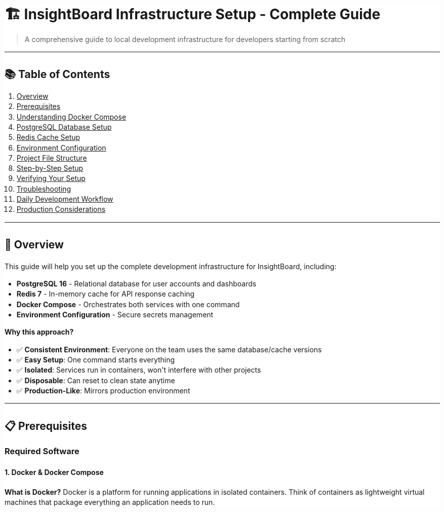 # 🏗️ InsightBoard Infrastructure Setup - Complete Guide

> A comprehensive guide to local development infrastructure for developers starting from scratch

---

## 📚 Table of Contents

1. [Overview](#overview)
2. [Prerequisites](#prerequisites)
3. [Understanding Docker Compose](#docker-compose)
4. [PostgreSQL Database Setup](#postgresql)
5. [Redis Cache Setup](#redis)
6. [Environment Configuration](#environment)
7. [Project File Structure](#structure)
8. [Step-by-Step Setup](#setup)
9. [Verifying Your Setup](#verification)
10. [Troubleshooting](#troubleshooting)
11. [Daily Development Workflow](#workflow)
12. [Production Considerations](#production)

---

## <a name="overview"></a>🎯 Overview

This guide will help you set up the complete development infrastructure for InsightBoard, including:

-   **PostgreSQL 16** - Relational database for user accounts and dashboards
-   **Redis 7** - In-memory cache for API response caching
-   **Docker Compose** - Orchestrates both services with one command
-   **Environment Configuration** - Secure secrets management

**Why this approach?**

-   ✅ **Consistent Environment**: Everyone on the team uses the same database/cache versions
-   ✅ **Easy Setup**: One command starts everything
-   ✅ **Isolated**: Services run in containers, won't interfere with other projects
-   ✅ **Disposable**: Can reset to clean state anytime
-   ✅ **Production-Like**: Mirrors production environment

---

## <a name="prerequisites"></a>📋 Prerequisites

### Required Software

#### 1. **Docker** & **Docker Compose**

**What is Docker?**
Docker is a platform for running applications in isolated containers. Think of containers as lightweight virtual machines that package everything an application needs to run.
